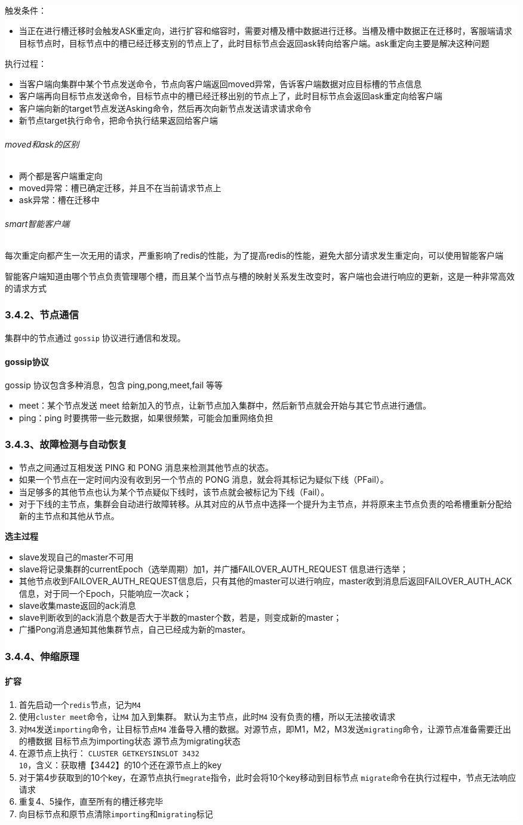 触发条件：
- 当正在进行槽迁移时会触发ASK重定向，进行扩容和缩容时，需要对槽及槽中数据进行迁移。当槽及槽中数据正在迁移时，客服端请求目标节点时，目标节点中的槽已经迁移支别的节点上了，此时目标节点会返回ask转向给客户端。ask重定向主要是解决这种问题
		
执行过程：
- 当客户端向集群中某个节点发送命令，节点向客户端返回moved异常，告诉客户端数据对应目标槽的节点信息
- 客户端再向目标节点发送命令，目标节点中的槽已经迁移出别的节点上了，此时目标节点会返回ask重定向给客户端
- 客户端向新的target节点发送Asking命令，然后再次向新节点发送请求请求命令
- 新节点target执行命令，把命令执行结果返回给客户端
	

###### moved和ask的区别
- 两个都是客户端重定向
- moved异常：槽已确定迁移，并且不在当前请求节点上
- ask异常：槽在迁移中

###### smart智能客户端
每次重定向都产生一次无用的请求，严重影响了redis的性能，为了提高redis的性能，避免大部分请求发生重定向，可以使用智能客户端
		
智能客户端知道由哪个节点负责管理哪个槽，而且某个当节点与槽的映射关系发生改变时，客户端也会进行响应的更新，这是一种非常高效的请求方式

### 3.4.2、节点通信
集群中的节点通过 <code>gossip</code> 协议进行通信和发现。

#### gossip协议
gossip 协议包含多种消息，包含 ping,pong,meet,fail 等等
- meet：某个节点发送 meet 给新加入的节点，让新节点加入集群中，然后新节点就会开始与其它节点进行通信。
- ping：ping 时要携带一些元数据，如果很频繁，可能会加重网络负担

### 3.4.3、故障检测与自动恢复
- 节点之间通过互相发送 PING 和 PONG 消息来检测其他节点的状态。
- 如果一个节点在一定时间内没有收到另一个节点的 PONG 消息，就会将其标记为疑似下线（PFail）。
- 当足够多的其他节点也认为某个节点疑似下线时，该节点就会被标记为下线（Fail）。
- 对于下线的主节点，集群会自动进行故障转移。从其对应的从节点中选择一个提升为主节点，并将原来主节点负责的哈希槽重新分配给新的主节点和其他从节点。
		
**选主过程**
- slave发现自己的master不可用
- slave将记录集群的currentEpoch（选举周期）加1，并广播FAILOVER_AUTH_REQUEST 信息进行选举；
- 其他节点收到FAILOVER_AUTH_REQUEST信息后，只有其他的master可以进行响应，master收到消息后返回FAILOVER_AUTH_ACK信息，对于同一个Epoch，只能响应一次ack；
- slave收集maste返回的ack消息
- slave判断收到的ack消息个数是否大于半数的master个数，若是，则变成新的master；
- 广播Pong消息通知其他集群节点，自己已经成为新的master。

### 3.4.4、伸缩原理

#### 扩容

1. 首先启动一个<code>redis</code>节点，记为<code>M4</code>
2. 使用<code>cluster meet</code>命令，让<code>M4</code> 加入到集群。
默认为主节点，此时<code>M4</code> 没有负责的槽，所以无法接收请求
3. 对<code>M4</code>发送<code>importing</code>命令，让目标节点<code>M4</code> 准备导入槽的数据。对源节点，即M1，M2，M3发送<code>migrating</code>命令，让源节点准备需要迁出的槽数据
目标节点为importing状态
源节点为migrating状态
4. 在源节点上执行： <code>CLUSTER GETKEYSINSLOT 3432 10</code>，含义：获取槽【3442】的10个还在源节点上的key
5. 对于第4步获取到的10个key，在源节点执行<code>megrate</code>指令，此时会将10个key移动到目标节点
   <code>migrate</code>命令在执行过程中，节点无法响应请求
6. 重复4、5操作，直至所有的槽迁移完毕
7. 向目标节点和原节点清除<code>importing</code>和<code>migrating</code>标记
